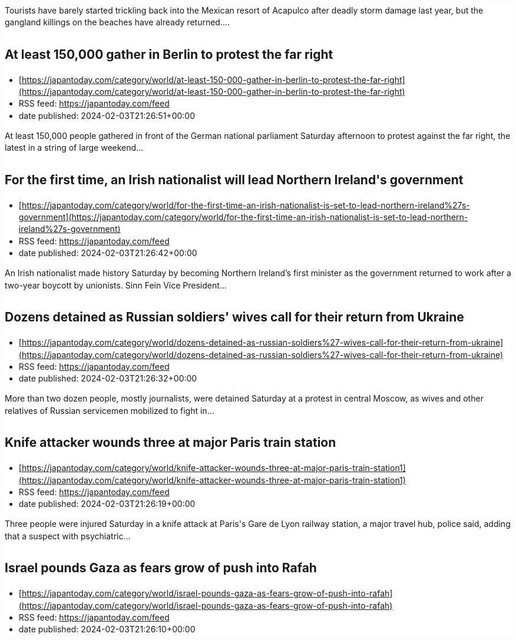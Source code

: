 Tourists have barely started trickling back into the Mexican resort of Acapulco after deadly storm damage last year, but the gangland killings on the beaches have already returned.…

## At least 150,000 gather in Berlin to protest the far right
 - [https://japantoday.com/category/world/at-least-150-000-gather-in-berlin-to-protest-the-far-right](https://japantoday.com/category/world/at-least-150-000-gather-in-berlin-to-protest-the-far-right)
 - RSS feed: https://japantoday.com/feed
 - date published: 2024-02-03T21:26:51+00:00

At least 150,000 people gathered in front of the German national parliament Saturday afternoon to protest against the far right, the latest in a string of large weekend…

## For the first time, an Irish nationalist will lead Northern Ireland's government
 - [https://japantoday.com/category/world/for-the-first-time-an-irish-nationalist-is-set-to-lead-northern-ireland%27s-government](https://japantoday.com/category/world/for-the-first-time-an-irish-nationalist-is-set-to-lead-northern-ireland%27s-government)
 - RSS feed: https://japantoday.com/feed
 - date published: 2024-02-03T21:26:42+00:00

An Irish nationalist made history Saturday by becoming Northern Ireland’s first minister as the government returned to work after a two-year boycott by unionists.
Sinn Fein Vice President…

## Dozens detained as Russian soldiers' wives call for their return from Ukraine
 - [https://japantoday.com/category/world/dozens-detained-as-russian-soldiers%27-wives-call-for-their-return-from-ukraine](https://japantoday.com/category/world/dozens-detained-as-russian-soldiers%27-wives-call-for-their-return-from-ukraine)
 - RSS feed: https://japantoday.com/feed
 - date published: 2024-02-03T21:26:32+00:00

More than two dozen people, mostly journalists, were detained Saturday at a protest in central Moscow, as wives and other relatives of Russian servicemen mobilized to fight in…

## Knife attacker wounds three at major Paris train station
 - [https://japantoday.com/category/world/knife-attacker-wounds-three-at-major-paris-train-station1](https://japantoday.com/category/world/knife-attacker-wounds-three-at-major-paris-train-station1)
 - RSS feed: https://japantoday.com/feed
 - date published: 2024-02-03T21:26:19+00:00

Three people were injured Saturday in a knife attack at Paris's Gare de Lyon railway station, a major travel hub, police said, adding that a suspect with psychiatric…

## Israel pounds Gaza as fears grow of push into Rafah
 - [https://japantoday.com/category/world/israel-pounds-gaza-as-fears-grow-of-push-into-rafah](https://japantoday.com/category/world/israel-pounds-gaza-as-fears-grow-of-push-into-rafah)
 - RSS feed: https://japantoday.com/feed
 - date published: 2024-02-03T21:26:10+00:00
